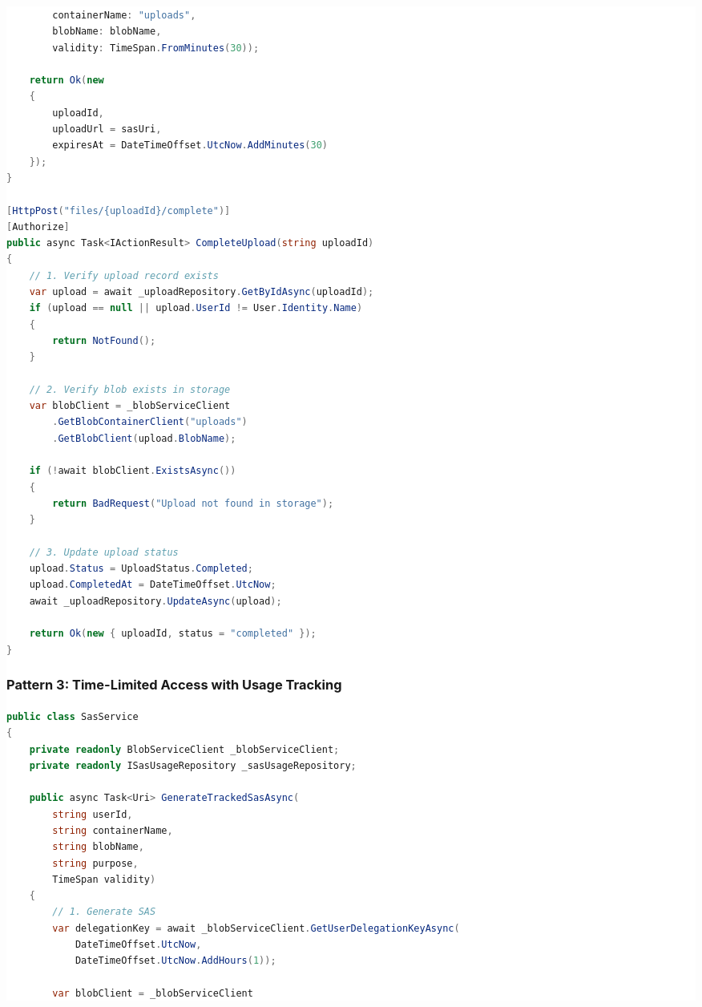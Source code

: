 ```csharp
        containerName: "uploads",
        blobName: blobName,
        validity: TimeSpan.FromMinutes(30));

    return Ok(new
    {
        uploadId,
        uploadUrl = sasUri,
        expiresAt = DateTimeOffset.UtcNow.AddMinutes(30)
    });
}

[HttpPost("files/{uploadId}/complete")]
[Authorize]
public async Task<IActionResult> CompleteUpload(string uploadId)
{
    // 1. Verify upload record exists
    var upload = await _uploadRepository.GetByIdAsync(uploadId);
    if (upload == null || upload.UserId != User.Identity.Name)
    {
        return NotFound();
    }

    // 2. Verify blob exists in storage
    var blobClient = _blobServiceClient
        .GetBlobContainerClient("uploads")
        .GetBlobClient(upload.BlobName);

    if (!await blobClient.ExistsAsync())
    {
        return BadRequest("Upload not found in storage");
    }

    // 3. Update upload status
    upload.Status = UploadStatus.Completed;
    upload.CompletedAt = DateTimeOffset.UtcNow;
    await _uploadRepository.UpdateAsync(upload);

    return Ok(new { uploadId, status = "completed" });
}
```

### Pattern 3: Time-Limited Access with Usage Tracking

```csharp
public class SasService
{
    private readonly BlobServiceClient _blobServiceClient;
    private readonly ISasUsageRepository _sasUsageRepository;

    public async Task<Uri> GenerateTrackedSasAsync(
        string userId,
        string containerName,
        string blobName,
        string purpose,
        TimeSpan validity)
    {
        // 1. Generate SAS
        var delegationKey = await _blobServiceClient.GetUserDelegationKeyAsync(
            DateTimeOffset.UtcNow,
            DateTimeOffset.UtcNow.AddHours(1));

        var blobClient = _blobServiceClient
```